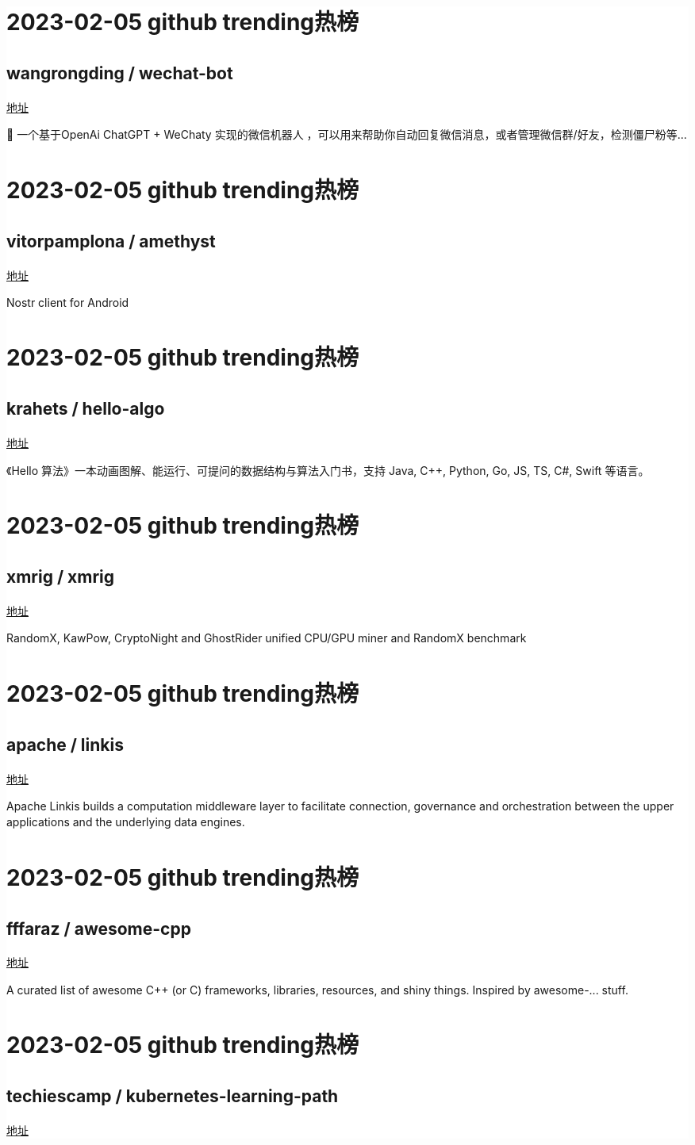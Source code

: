 
# 2023-02-05 github trending热榜
## wangrongding / wechat-bot
[地址](/wangrongding/wechat-bot)

🤖
一个基于OpenAi ChatGPT + WeChaty 实现的微信机器人 ，可以用来帮助你自动回复微信消息，或者管理微信群/好友，检测僵尸粉等...
# 2023-02-05 github trending热榜
## vitorpamplona / amethyst
[地址](/vitorpamplona/amethyst)

Nostr client for Android
# 2023-02-05 github trending热榜
## krahets / hello-algo
[地址](/krahets/hello-algo)

《Hello 算法》一本动画图解、能运行、可提问的数据结构与算法入门书，支持 Java, C++, Python, Go, JS, TS, C#, Swift 等语言。
# 2023-02-05 github trending热榜
## xmrig / xmrig
[地址](/xmrig/xmrig)

RandomX, KawPow, CryptoNight and GhostRider unified CPU/GPU miner and RandomX benchmark
# 2023-02-05 github trending热榜
## apache / linkis
[地址](/apache/linkis)

Apache Linkis builds a computation middleware layer to facilitate connection, governance and orchestration between the upper applications and the underlying data engines.
# 2023-02-05 github trending热榜
## fffaraz / awesome-cpp
[地址](/fffaraz/awesome-cpp)

A curated list of awesome C++ (or C) frameworks, libraries, resources, and shiny things. Inspired by awesome-... stuff.
# 2023-02-05 github trending热榜
## techiescamp / kubernetes-learning-path
[地址](/techiescamp/kubernetes-learning-path)
